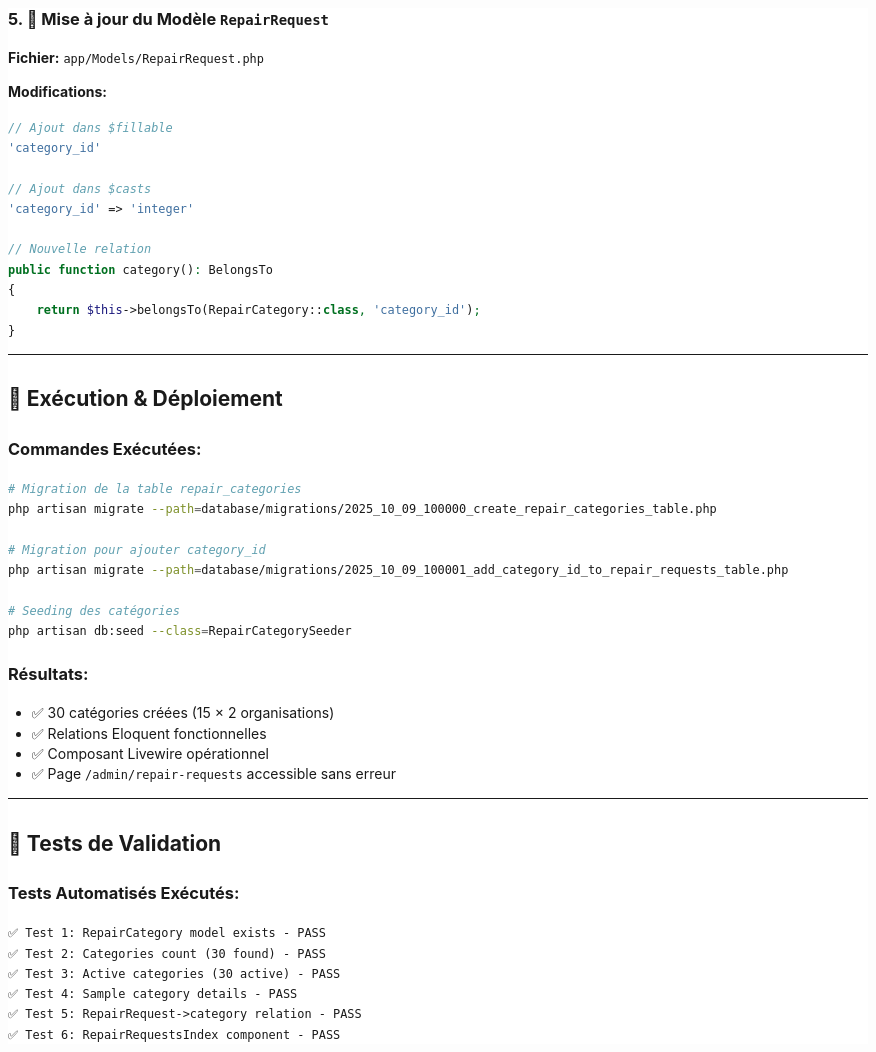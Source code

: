 
### 5. 🔄 Mise à jour du Modèle `RepairRequest`
**Fichier:** `app/Models/RepairRequest.php`

**Modifications:**
```php
// Ajout dans $fillable
'category_id'

// Ajout dans $casts
'category_id' => 'integer'

// Nouvelle relation
public function category(): BelongsTo
{
    return $this->belongsTo(RepairCategory::class, 'category_id');
}
```

---

## 🚀 Exécution & Déploiement

### Commandes Exécutées:
```bash
# Migration de la table repair_categories
php artisan migrate --path=database/migrations/2025_10_09_100000_create_repair_categories_table.php

# Migration pour ajouter category_id
php artisan migrate --path=database/migrations/2025_10_09_100001_add_category_id_to_repair_requests_table.php

# Seeding des catégories
php artisan db:seed --class=RepairCategorySeeder
```

### Résultats:
- ✅ 30 catégories créées (15 × 2 organisations)
- ✅ Relations Eloquent fonctionnelles
- ✅ Composant Livewire opérationnel
- ✅ Page `/admin/repair-requests` accessible sans erreur

---

## 🧪 Tests de Validation

### Tests Automatisés Exécutés:
```
✅ Test 1: RepairCategory model exists - PASS
✅ Test 2: Categories count (30 found) - PASS
✅ Test 3: Active categories (30 active) - PASS
✅ Test 4: Sample category details - PASS
✅ Test 5: RepairRequest->category relation - PASS
✅ Test 6: RepairRequestsIndex component - PASS
```

